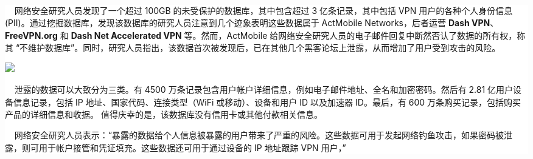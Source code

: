     网络安全研究人员发现了一个超过 100GB 的未受保护的数据库，其中包含超过 3 亿条记录，其中包括 VPN 用户的各种个人身份信息 (PII)。通过挖掘数据库，发现该数据库的研究人员注意到几个迹象表明这些数据属于 ActMobile Networks，后者运营 **Dash VPN**、**FreeVPN.org** 和 **Dash Net Accelerated VPN** 等。然而，ActMobile 给网络安全研究人员的电子邮件回复中断然否认了数据的所有权，称其 “不维护数据库”。同时，研究人员指出，该数据首次被发现后，已在其他几个黑客论坛上泄露，从而增加了用户受到攻击的风险。

![](https://i0.wp.com/10beasts.net/wp-content/uploads/Dash-VPN.png?resize=512%2C250&ssl=1)

    泄露的数据可以大致分为三类。有 4500 万条记录包含用户帐户详细信息，例如电子邮件地址、全名和加密密码。然后有 2.81 亿用户设备信息记录，包括 IP 地址、国家代码、连接类型（WiFi 或移动）、设备和用户 ID 以及加速器 ID。最后，有 600 万条购买记录，包括购买产品的详细信息和收据。 值得庆幸的是，该数据库没有信用卡或其他付款相关信息。

    网络安全研究人员表示：“暴露的数据给个人信息被暴露的用户带来了严重的风险。这些数据可用于发起网络钓鱼攻击，如果密码被泄露，则可用于帐户接管和凭证填充。这些数据还可用于通过设备的 IP 地址跟踪 VPN 用户，”